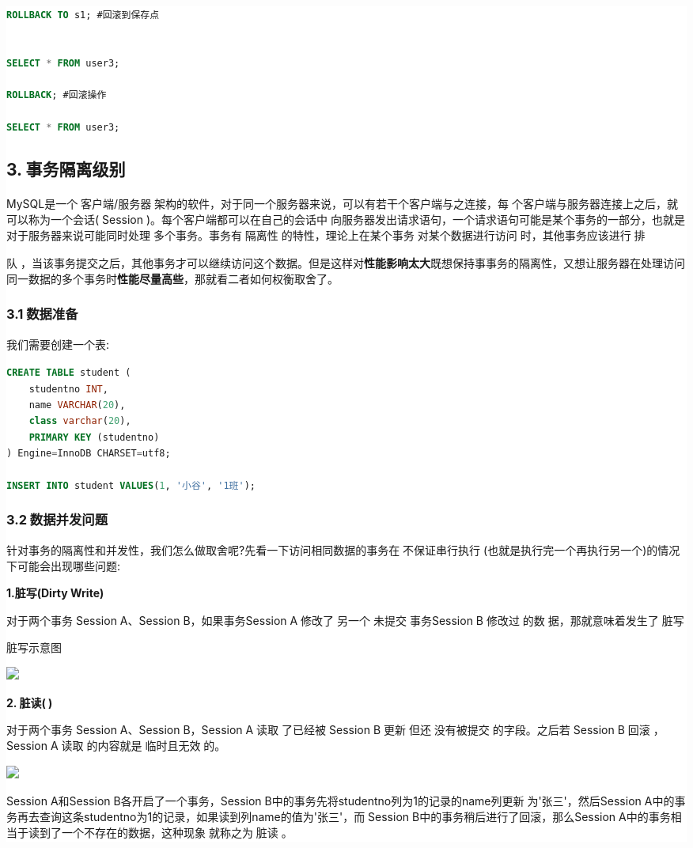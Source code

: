 ```sql
ROLLBACK TO s1; #回滚到保存点


SELECT * FROM user3;

ROLLBACK; #回滚操作

SELECT * FROM user3;
```

## 3. 事务隔离级别 

MySQL是一个 客户端/服务器 架构的软件，对于同一个服务器来说，可以有若干个客户端与之连接，每 个客户端与服务器连接上之后，就可以称为一个会话( Session )。每个客户端都可以在自己的会话中 向服务器发出请求语句，一个请求语句可能是某个事务的一部分，也就是对于服务器来说可能同时处理 多个事务。事务有 隔离性 的特性，理论上在某个事务 对某个数据进行访问 时，其他事务应该进行 排

 队 ，当该事务提交之后，其他事务才可以继续访问这个数据。但是这样对**性能影响太大**既想保持事事务的隔离性，又想让服务器在处理访问同一数据的多个事务时**性能尽量高些**，那就看二者如何权衡取舍了。

### 3.1 数据准备

我们需要创建一个表:

```sql
CREATE TABLE student (
    studentno INT,
    name VARCHAR(20),
    class varchar(20),
    PRIMARY KEY (studentno)
) Engine=InnoDB CHARSET=utf8;

INSERT INTO student VALUES(1, '小谷', '1班');
```

### 3.2 数据并发问题

针对事务的隔离性和并发性，我们怎么做取舍呢?先看一下访问相同数据的事务在 不保证串行执行 (也就是执行完一个再执行另一个)的情况下可能会出现哪些问题:

**1.脏写(Dirty Write)**

对于两个事务 Session A、Session B，如果事务Session A 修改了 另一个 未提交 事务Session B 修改过 的数 据，那就意味着发生了 脏写

脏写示意图

![](https://cdn.jsdelivr.net/gh/clxmm/image@main/img/2022/03/20220316203005mysql.png)

**2. 脏读(  )**

对于两个事务 Session A、Session B，Session A 读取 了已经被 Session B 更新 但还 没有被提交 的字段。之后若 Session B 回滚 ，Session A 读取 的内容就是 临时且无效 的。

![](https://cdn.jsdelivr.net/gh/clxmm/image@main/img/2022/03/20220316203141mysql.png)

Session A和Session B各开启了一个事务，Session B中的事务先将studentno列为1的记录的name列更新 为'张三'，然后Session A中的事务再去查询这条studentno为1的记录，如果读到列name的值为'张三'，而 Session B中的事务稍后进行了回滚，那么Session A中的事务相当于读到了一个不存在的数据，这种现象 就称之为 脏读 。
